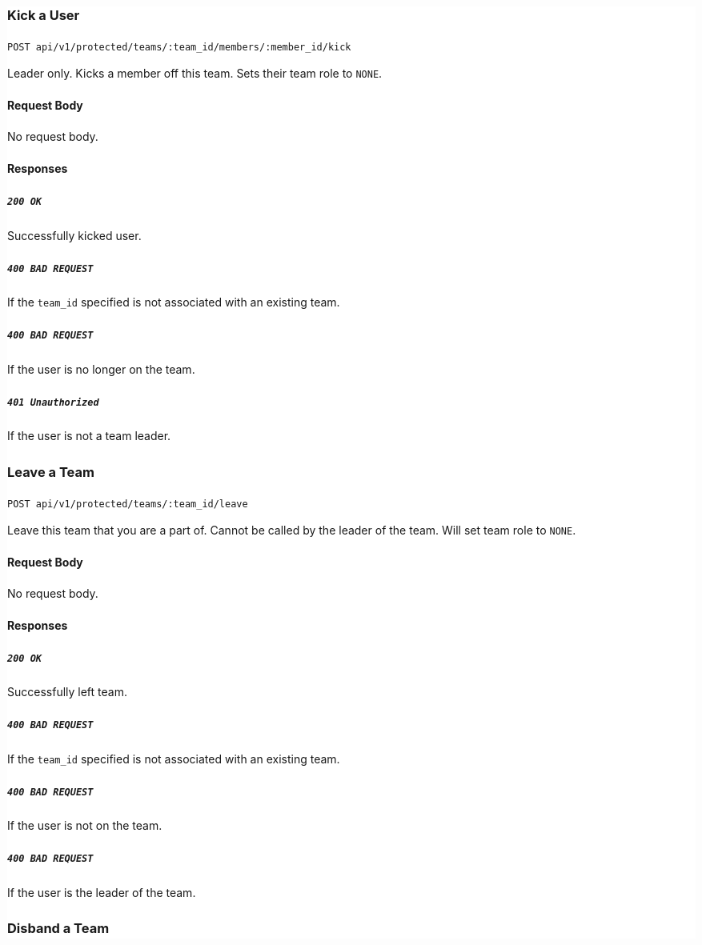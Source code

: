 ### Kick a User

`POST api/v1/protected/teams/:team_id/members/:member_id/kick`

Leader only. Kicks a member off this team. Sets their team role to `NONE`.

#### Request Body

No request body.

#### Responses

##### `200 OK`

Successfully kicked user.

##### `400 BAD REQUEST` 

If the `team_id` specified is not associated with an existing team.

##### `400 BAD REQUEST`

If the user is no longer on the team.

##### `401 Unauthorized`

If the user is not a team leader.

### Leave a Team

`POST api/v1/protected/teams/:team_id/leave`

Leave this team that you are a part of. Cannot be called by the leader of the team. Will set team role to `NONE`.

#### Request Body

No request body.

#### Responses

##### `200 OK`

Successfully left team.

##### `400 BAD REQUEST`

If the `team_id` specified is not associated with an existing team.

##### `400 BAD REQUEST`

If the user is not on the team.

##### `400 BAD REQUEST`

If the user is the leader of the team.

### Disband a Team

